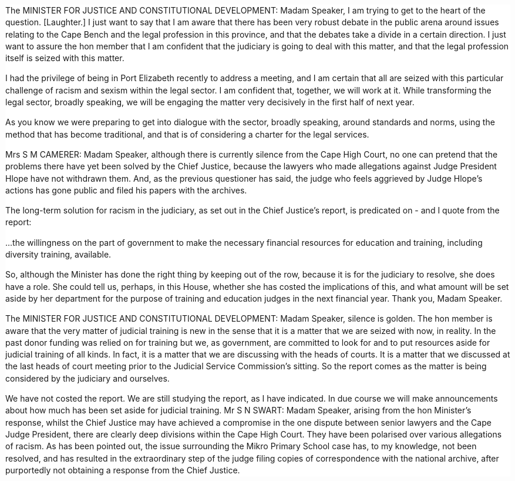 The MINISTER FOR JUSTICE AND CONSTITUTIONAL DEVELOPMENT: Madam Speaker, I
am trying to get to the heart of the question. [Laughter.] I just want to
say that I am aware that there has been very robust debate in the public
arena around issues relating to the Cape Bench and the legal profession in
this province, and that the debates take a divide in a certain direction. I
just want to assure the hon member that I am confident that the judiciary
is going to deal with this matter, and that the legal profession itself is
seized with this matter.

I had the privilege of being in Port Elizabeth recently to address a
meeting, and I am certain that all are seized with this particular
challenge of racism and sexism within the legal sector. I am confident
that, together, we will work at it. While transforming the legal sector,
broadly speaking, we will be engaging the matter very decisively in the
first half of next year.

As you know we were preparing to get into dialogue with the sector, broadly
speaking, around standards and norms, using the method that has become
traditional, and that is of considering a charter for the legal services.

Mrs S M CAMERER: Madam Speaker, although there is currently silence from
the Cape High Court, no one can pretend that the problems there have yet
been solved by the Chief Justice, because the lawyers who made allegations
against Judge President Hlope have not withdrawn them. And, as the previous
questioner has said, the judge who feels aggrieved by Judge Hlope’s actions
has gone public and filed his papers with the archives.

The long-term solution for racism in the judiciary, as set out in the Chief
Justice’s report, is predicated on - and I quote from the report:

  ...the willingness on the part of government to make the necessary
  financial resources for education and training, including diversity
  training, available.

So, although the Minister has done the right thing by keeping out of the
row, because it is for the judiciary to resolve, she does have a role. She
could tell us, perhaps, in this House, whether she has costed the
implications of this, and what amount will be set aside by her department
for the purpose of training and education judges in the next financial
year. Thank you, Madam Speaker.

The MINISTER FOR JUSTICE AND CONSTITUTIONAL DEVELOPMENT: Madam Speaker,
silence is golden. The hon member is aware that the very matter of judicial
training is new in the sense that it is a matter that we are seized with
now, in reality. In the past donor funding was relied on for training but
we, as government, are committed to look for and to put resources aside for
judicial training of all kinds. In fact, it is a matter that we are
discussing with the heads of courts. It is a matter that we discussed at
the last heads of court meeting prior to the Judicial Service Commission’s
sitting. So the report comes as the matter is being considered by the
judiciary and ourselves.

We have not costed the report. We are still studying the report, as I have
indicated. In due course we will make announcements about how much has been
set aside for judicial training.
Mr S N SWART: Madam Speaker, arising from the hon Minister’s response,
whilst the Chief Justice may have achieved a compromise in the one dispute
between senior lawyers and the Cape Judge President, there are clearly deep
divisions within the Cape High Court. They have been polarised over various
allegations of racism. As has been pointed out, the issue surrounding the
Mikro Primary School case has, to my knowledge, not been resolved, and has
resulted in the extraordinary step of the judge filing copies of
correspondence with the national archive, after purportedly not obtaining a
response from the Chief Justice.
